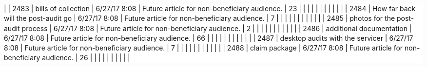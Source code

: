 |                          | 2483 | bills of collection                                                                                                                                                                                                                              | 6/27/17 8:08        | Future article for non-beneficiary audience.                                                                                                                                                                                                                                                                                                                                                                                                                                         | 23                                                                |                                                 |   |   |   |   |   |   |   |   |
|                          | 2484 | How far back will the post-audit go                                                                                                                                                                                                              | 6/27/17 8:08        | Future article for non-beneficiary audience.                                                                                                                                                                                                                                                                                                                                                                                                                                         | 7                                                                 |                                                 |   |   |   |   |   |   |   |   |
|                          | 2485 | photos for the post-audit process                                                                                                                                                                                                                | 6/27/17 8:08        | Future article for non-beneficiary audience.                                                                                                                                                                                                                                                                                                                                                                                                                                         | 2                                                                 |                                                 |   |   |   |   |   |   |   |   |
|                          | 2486 | additional documentation                                                                                                                                                                                                                         | 6/27/17 8:08        | Future article for non-beneficiary audience.                                                                                                                                                                                                                                                                                                                                                                                                                                         | 66                                                                |                                                 |   |   |   |   |   |   |   |   |
|                          | 2487 | desktop audits with the servicer                                                                                                                                                                                                                 | 6/27/17 8:08        | Future article for non-beneficiary audience.                                                                                                                                                                                                                                                                                                                                                                                                                                         | 7                                                                 |                                                 |   |   |   |   |   |   |   |   |
|                          | 2488 | claim package                                                                                                                                                                                                                                    | 6/27/17 8:08        | Future article for non-beneficiary audience.                                                                                                                                                                                                                                                                                                                                                                                                                                         | 26                                                                |                                                 |   |   |   |   |   |   |   |   |